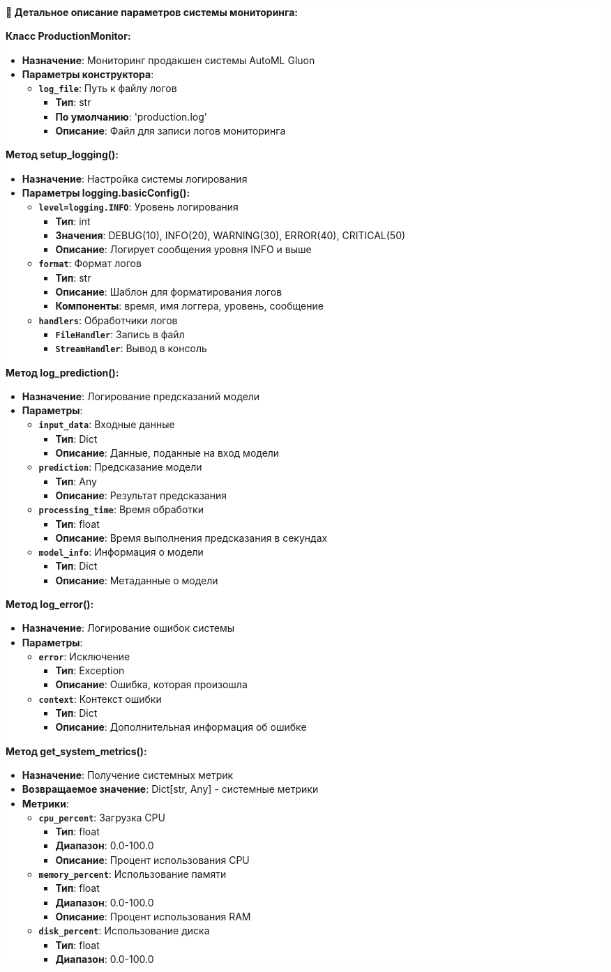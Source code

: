 **🔧 Детальное описание параметров системы мониторинга:**

**Класс ProductionMonitor:**
- **Назначение**: Мониторинг продакшен системы AutoML Gluon
- **Параметры конструктора**:
  - **`log_file`**: Путь к файлу логов
    - **Тип**: str
    - **По умолчанию**: 'production.log'
    - **Описание**: Файл для записи логов мониторинга

**Метод setup_logging():**
- **Назначение**: Настройка системы логирования
- **Параметры logging.basicConfig():**
  - **`level=logging.INFO`**: Уровень логирования
    - **Тип**: int
    - **Значения**: DEBUG(10), INFO(20), WARNING(30), ERROR(40), CRITICAL(50)
    - **Описание**: Логирует сообщения уровня INFO и выше
  - **`format`**: Формат логов
    - **Тип**: str
    - **Описание**: Шаблон для форматирования логов
    - **Компоненты**: время, имя логгера, уровень, сообщение
  - **`handlers`**: Обработчики логов
    - **`FileHandler`**: Запись в файл
    - **`StreamHandler`**: Вывод в консоль

**Метод log_prediction():**
- **Назначение**: Логирование предсказаний модели
- **Параметры**:
  - **`input_data`**: Входные данные
    - **Тип**: Dict
    - **Описание**: Данные, поданные на вход модели
  - **`prediction`**: Предсказание модели
    - **Тип**: Any
    - **Описание**: Результат предсказания
  - **`processing_time`**: Время обработки
    - **Тип**: float
    - **Описание**: Время выполнения предсказания в секундах
  - **`model_info`**: Информация о модели
    - **Тип**: Dict
    - **Описание**: Метаданные о модели

**Метод log_error():**
- **Назначение**: Логирование ошибок системы
- **Параметры**:
  - **`error`**: Исключение
    - **Тип**: Exception
    - **Описание**: Ошибка, которая произошла
  - **`context`**: Контекст ошибки
    - **Тип**: Dict
    - **Описание**: Дополнительная информация об ошибке

**Метод get_system_metrics():**
- **Назначение**: Получение системных метрик
- **Возвращаемое значение**: Dict[str, Any] - системные метрики
- **Метрики**:
  - **`cpu_percent`**: Загрузка CPU
    - **Тип**: float
    - **Диапазон**: 0.0-100.0
    - **Описание**: Процент использования CPU
  - **`memory_percent`**: Использование памяти
    - **Тип**: float
    - **Диапазон**: 0.0-100.0
    - **Описание**: Процент использования RAM
  - **`disk_percent`**: Использование диска
    - **Тип**: float
    - **Диапазон**: 0.0-100.0